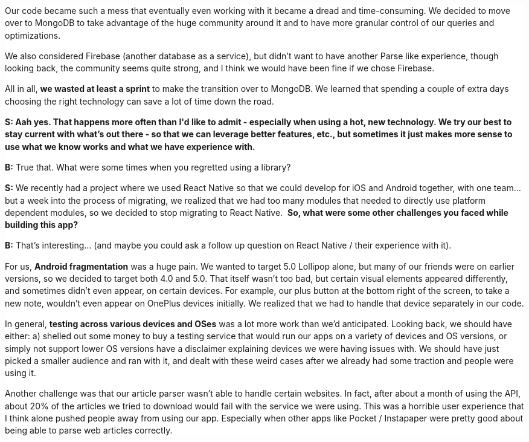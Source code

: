 
Our code became such a mess that eventually even working with it became a dread and time-consuming. We decided to move over to MongoDB to take advantage of the huge community around it and to have more granular control of our queries and optimizations.

  

We also considered Firebase (another database as a service), but didn’t want to have another Parse like experience, though looking back, the community seems quite strong, and I think we would have been fine if we chose Firebase. 

  

All in all, **we wasted at least a sprint** to make the transition over to MongoDB. We learned that spending a couple of extra days choosing the right technology can save a lot of time down the road.

  

**S: Aah yes. That happens more often than I'd like to admit - especially when using a hot, new technology. We try our best to stay current with what’s out there - so that we can leverage better features, etc., but sometimes it just makes more sense to use what we know works and what we have experience with.** 

  

**B:** True that. What were some times when you regretted using a library?

  

**S:** We recently had a project where we used React Native so that we could develop for iOS and Android together, with one team… but a week into the process of migrating, we realized that we had too many modules that needed to directly use platform dependent modules, so we decided to stop migrating to React Native.  **So, what were some other challenges you faced while building this app?**

  

**B:** That’s interesting… (and maybe you could ask a follow up question on React Native / their experience with it).

  

For us, **Android fragmentation** was a huge pain. We wanted to target 5.0 Lollipop alone, but many of our friends were on earlier versions, so we decided to target both 4.0 and 5.0. That itself wasn’t too bad, but certain visual elements appeared differently, and sometimes didn’t even appear, on certain devices. For example, our plus button at the bottom right of the screen, to take a new note, wouldn’t even appear on OnePlus devices initially. We realized that we had to handle that device separately in our code.

  

In general, **testing across various devices and OSes** was a lot more work than we’d anticipated. Looking back, we should have either: a) shelled out some money to buy a testing service that would run our apps on a variety of devices and OS versions, or simply not support lower OS versions have a disclaimer explaining devices we were having issues with. We should have just picked a smaller audience and ran with it, and dealt with these weird cases after we already had some traction and people were using it.

  

Another challenge was that our article parser wasn’t able to handle certain websites. In fact, after about a month of using the API, about 20% of the articles we tried to download would fail with the service we were using. This was a horrible user experience that I think alone pushed people away from using our app. Especially when other apps like Pocket / Instapaper were pretty good about being able to parse web articles correctly.
